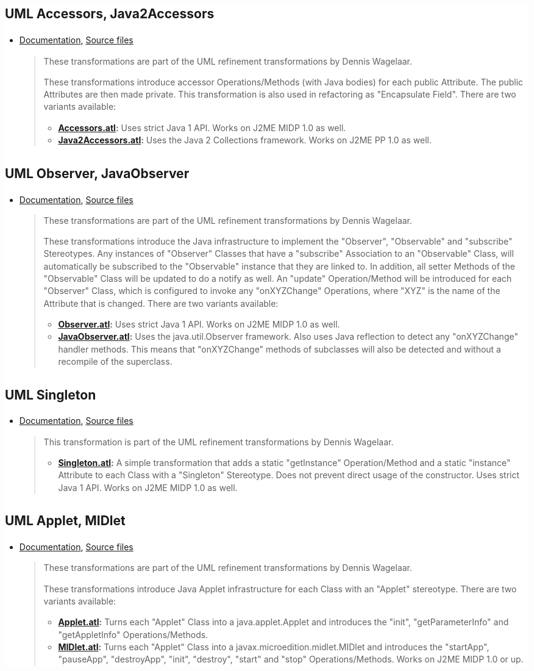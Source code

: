 ## UML Accessors, Java2Accessors

  * [Documentation](UMLRefinementTransformations/MDE%20Case%20Studies%20[SOFT].pdf), [Source files](https://github.com/dwagelaar/UML1CaseStudies)
    > These transformations are part of the UML refinement transformations by Dennis Wagelaar.
    >
    > These transformations introduce accessor Operations/Methods (with Java bodies) for each public Attribute. The public Attributes are then made private. This transformation is also used in refactoring as "Encapsulate Field". There are two variants available:
    >   * **[Accessors.atl](https://github.com/dwagelaar/UML1CaseStudies/blob/master/uml1cs-transformations/Accessors.atl):** Uses strict Java 1 API. Works on J2ME MIDP 1.0 as well.
    >   * **[Java2Accessors.atl](https://github.com/dwagelaar/UML1CaseStudies/blob/master/uml1cs-transformations/Java2Accessors.atl):** Uses the Java 2 Collections framework. Works on J2ME PP 1.0 as well.

## UML Observer, JavaObserver

  * [Documentation](UMLRefinementTransformations/MDE%20Case%20Studies%20[SOFT].pdf), [Source files](https://github.com/dwagelaar/UML1CaseStudies)
    > These transformations are part of the UML refinement transformations by Dennis Wagelaar.
    >
    > These transformations introduce the Java infrastructure to implement the "Observer", "Observable" and "subscribe" Stereotypes. Any instances of "Observer" Classes that have a "subscribe" Association to an "Observable" Class, will automatically be subscribed to the "Observable" instance that they are linked to. In addition, all setter Methods of the "Observable" Class will be updated to do a notify as well. An "update" Operation/Method will be introduced for each "Observer" Class, which is configured to invoke any "onXYZChange" Operations, where "XYZ" is the name of the Attribute that is changed. There are two variants available:
    >   * **[Observer.atl](https://github.com/dwagelaar/UML1CaseStudies/blob/master/uml1cs-transformations/Observer.atl):** Uses strict Java 1 API. Works on J2ME MIDP 1.0 as well.
    >   * **[JavaObserver.atl](https://github.com/dwagelaar/UML1CaseStudies/blob/master/uml1cs-transformations/JavaObserver.atl):** Uses the java.util.Observer framework. Also uses Java reflection to detect any "onXYZChange" handler methods. This means that "onXYZChange" methods of subclasses will also be detected and without a recompile of the superclass.

## UML Singleton

  * [Documentation](UMLRefinementTransformations/MDE%20Case%20Studies%20[SOFT].pdf), [Source files](https://github.com/dwagelaar/UML1CaseStudies)
    > This transformation is part of the UML refinement transformations by Dennis Wagelaar.
    >
    >   * **[Singleton.atl](https://github.com/dwagelaar/UML1CaseStudies/blob/master/uml1cs-transformations/Singleton.atl):** A simple transformation that adds a static "getInstance" Operation/Method and a static "instance" Attribute to each Class with a "Singleton" Stereotype. Does not prevent direct usage of the constructor. Uses strict Java 1 API. Works on J2ME MIDP 1.0 as well.

## UML Applet, MIDlet

  * [Documentation](UMLRefinementTransformations/MDE%20Case%20Studies%20[SOFT].pdf), [Source files](https://github.com/dwagelaar/UML1CaseStudies)
    > These transformations are part of the UML refinement transformations by Dennis Wagelaar.
    >
    > These transformations introduce Java Applet infrastructure for each Class with an "Applet" stereotype. There are two variants available:
    >   * **[Applet.atl](https://github.com/dwagelaar/UML1CaseStudies/blob/master/uml1cs-transformations/Applet.atl):** Turns each "Applet" Class into a java.applet.Applet and introduces the "init", "getParameterInfo" and "getAppletInfo" Operations/Methods.
    >   * **[MIDlet.atl](https://github.com/dwagelaar/UML1CaseStudies/blob/master/uml1cs-transformations/MIDlet.atl):** Turns each "Applet" Class into a javax.microedition.midlet.MIDlet and introduces the "startApp", "pauseApp", "destroyApp", "init", "destroy", "start" and "stop" Operations/Methods. Works on J2ME MIDP 1.0 or up.
